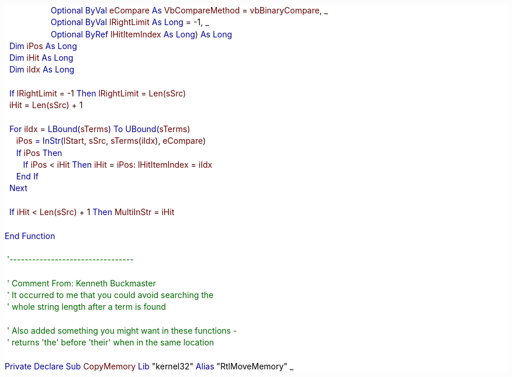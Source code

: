 &#160; &#160; &#160; &#160; &#160; &#160; &#160; &#160; &#160; &#160; <font color="#000099">Optional ByVal</font> <font color="#660000">eCompare</font> <font color="#000099">As</font> <font color="#660000">VbCompareMethod</font><font color="#330000"> = </font> <font color="#660000">vbBinaryCompare</font><font color="#330000">, _</font><br />
&#160; &#160; &#160; &#160; &#160; &#160; &#160; &#160; &#160; &#160; <font color="#000099">Optional ByVal</font> <font color="#660000">lRightLimit</font> <font color="#000099">As Long</font><font color="#330000"> = -1, _</font><br />
&#160; &#160; &#160; &#160; &#160; &#160; &#160; &#160; &#160; &#160; <font color="#000099">Optional ByRef</font> <font color="#660000">lHitItemIndex</font> <font color="#000099">As Long</font><font color="#330000">)</font> </font><font color="#000099">As Long</font><br />
 &#160; <font color="#000099">Dim </font><font color="#660000">iPos </font><font color="#000099">As Long</font><br />
 &#160; <font color="#000099">Dim </font><font color="#660000">iHit </font><font color="#000099">As Long</font><br />
 &#160; <font color="#000099">Dim </font><font color="#660000">iIdx </font><font color="#000099">As Long</font><br />
&#160; <br />
 &#160; <font color="#000099">If </font><font color="#660000">lRightLimit</font> <font color="#330000">= -1</font> <font color="#000099">Then</font> <font color="#660000">lRightLimit</font> <font color="#330000">=</font> <font color="#660000">Len(sSrc)</font><br />
 &#160; <font color="#660000">iHit</font> <font color="#330000">=</font> <font color="#660000">Len(sSrc)</font> <font color="#330000">+ 1</font><br />
&#160; <br />
 &#160; <font color="#000099">For</font> <font color="#660000">iIdx</font> <font color="#330000">=</font> <font color="#000099">LBound(</font><font color="#660000">sTerms</font><font color="#000099">) To UBound(</font><font color="#660000">sTerms)</font><br />
 &#160; &#160; &#160;<font color="#660000">iPos</font> <font color="#000099">= InStr(</font><font color="#660000">lStart</font><font color="#330000">,</font> <font color="#660000">sSrc</font><font color="#330000">,</font> <font color="#660000">sTerms</font><font color="#330000">(</font><font color="#660000">iIdx</font><font color="#330000">), <font color="#660000">eCompare</font><font color="#330000">)</font><br />
 &#160; &#160; &#160;<font color="#000099">If</font> <font color="#660000">iPos</font> <font color="#000099">Then</font><br />
 &#160; &#160; &#160; &#160; <font color="#000099">If</font> <font color="#660000">iPos</font> <font color="#330000">&lt;</font> <font color="#660000">iHit</font> <font color="#000099">Then</font> <font color="#660000">iHit</font> <font color="#330000">=</font> <font color="#660000">iPos</font><font color="#330000">:</font> <font color="#660000">lHitItemIndex</font> <font color="#330000">=</font> <font color="#660000">iIdx</font><br />
 &#160; &#160; &#160;<font color="#000099">End If</font><br />
 &#160; <font color="#000099">Next</font><br />
&#160; <br />
 &#160; <font color="#000099">If</font> <font color="#660000">iHit</font> <font color="#330000">&lt;</font> <font color="#660000">Len(sSrc)</font> <font color="#330000">+ 1</font> <font color="#000099">Then</font> <font color="#660000">MultiInStr</font> <font color="#330000">=</font> <font color="#660000">iHit</font><br />
&#160; <br />
<font color="#000099">End Function</font><br />
&#160; <br />
<font color="#006600">
&#160;'---------------------------------<br />
&#160; <br />
&#160;' Comment From: Kenneth Buckmaster<br />
&#160;' It occurred to me that you could avoid searching the<br />
&#160;' whole string length after a term is found<br />
&#160; <br />
&#160;' Also added something you might want in these functions -<br />
&#160;' returns 'the' before 'their' when in the same location<br />
</font>
&#160; <br />
<font color="#000099">Private Declare Sub </font><font color="#660000">CopyMemory </font><font color="#000099">Lib
</font><font color="#000000">"kernel32" </font><font color="#000099">Alias </font><font color="#000000">"RtlMoveMemory" _</font><br />